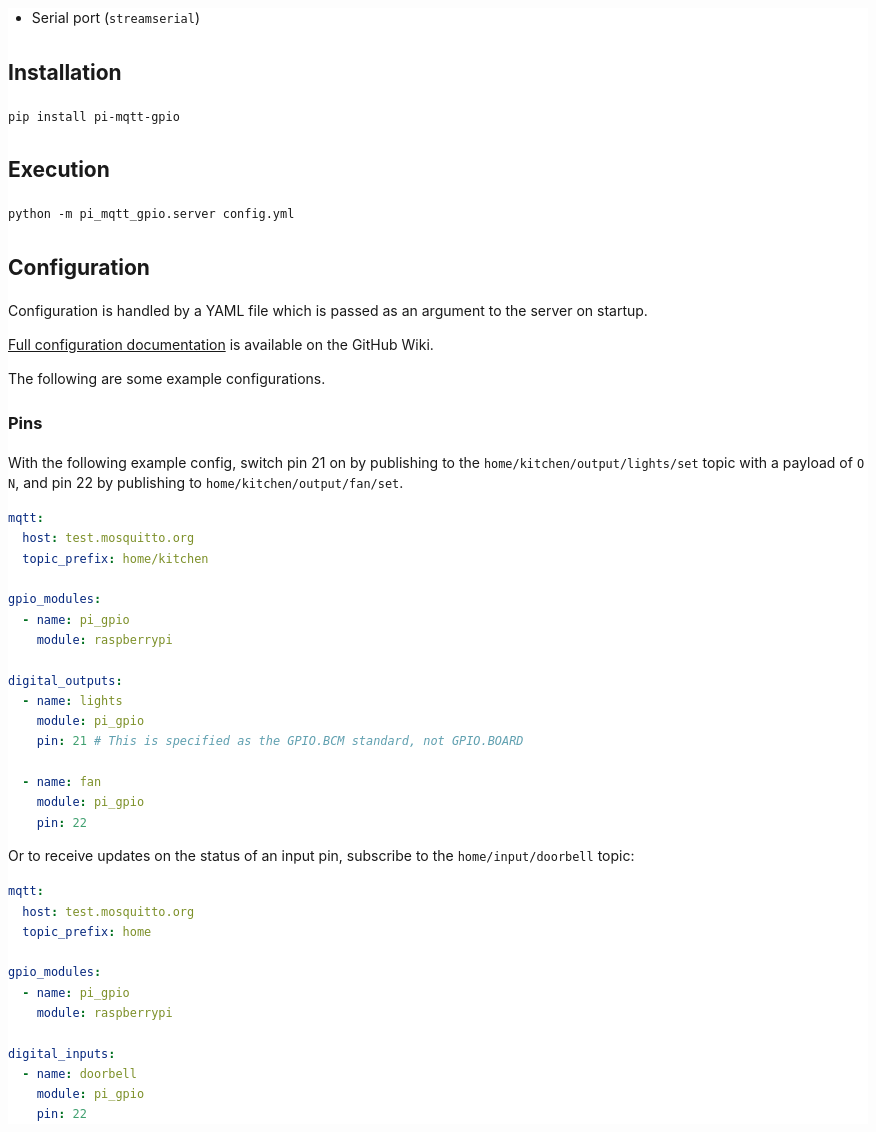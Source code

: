 - Serial port (`streamserial`)

## Installation

`pip install pi-mqtt-gpio`

## Execution

`python -m pi_mqtt_gpio.server config.yml`

## Configuration

Configuration is handled by a YAML file which is passed as an argument to the server on startup.

[Full configuration documentation](https://github.com/flyte/pi-mqtt-gpio/wiki/Configuration) is available on the GitHub Wiki.

The following are some example configurations.

### Pins

With the following example config, switch pin 21 on by publishing to the `home/kitchen/output/lights/set` topic with a payload of `ON`, and pin 22 by publishing to `home/kitchen/output/fan/set`.

```yaml
mqtt:
  host: test.mosquitto.org
  topic_prefix: home/kitchen

gpio_modules:
  - name: pi_gpio
    module: raspberrypi

digital_outputs:
  - name: lights
    module: pi_gpio
    pin: 21 # This is specified as the GPIO.BCM standard, not GPIO.BOARD

  - name: fan
    module: pi_gpio
    pin: 22
```

Or to receive updates on the status of an input pin, subscribe to the `home/input/doorbell` topic:

```yaml
mqtt:
  host: test.mosquitto.org
  topic_prefix: home

gpio_modules:
  - name: pi_gpio
    module: raspberrypi

digital_inputs:
  - name: doorbell
    module: pi_gpio
    pin: 22
```

